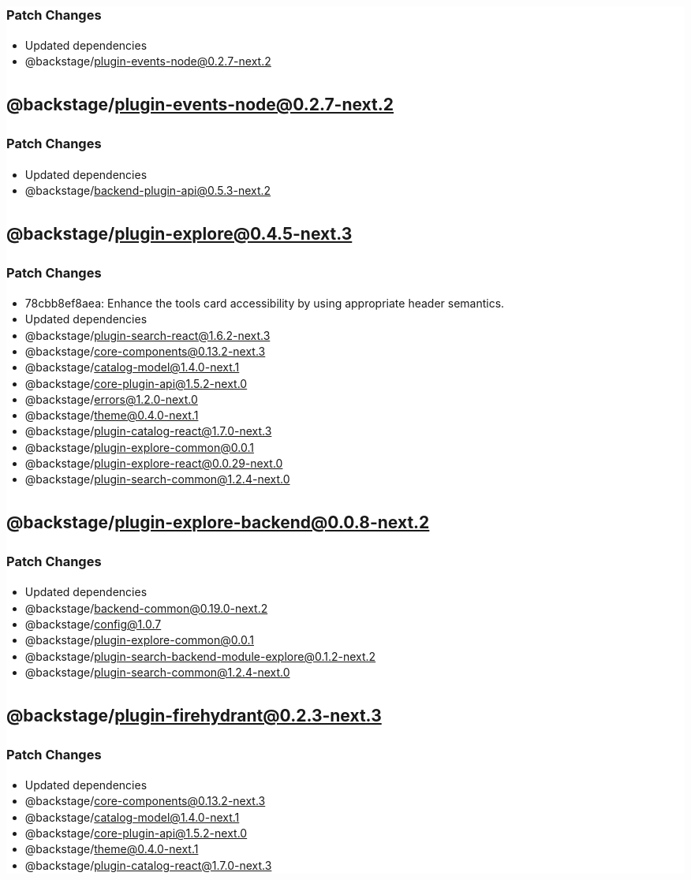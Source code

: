 ### Patch Changes

- Updated dependencies
 - @backstage/plugin-events-node@0.2.7-next.2

## @backstage/plugin-events-node@0.2.7-next.2

### Patch Changes

- Updated dependencies
 - @backstage/backend-plugin-api@0.5.3-next.2

## @backstage/plugin-explore@0.4.5-next.3

### Patch Changes

- 78cbb8ef8aea: Enhance the tools card accessibility by using appropriate header semantics.
- Updated dependencies
 - @backstage/plugin-search-react@1.6.2-next.3
 - @backstage/core-components@0.13.2-next.3
 - @backstage/catalog-model@1.4.0-next.1
 - @backstage/core-plugin-api@1.5.2-next.0
 - @backstage/errors@1.2.0-next.0
 - @backstage/theme@0.4.0-next.1
 - @backstage/plugin-catalog-react@1.7.0-next.3
 - @backstage/plugin-explore-common@0.0.1
 - @backstage/plugin-explore-react@0.0.29-next.0
 - @backstage/plugin-search-common@1.2.4-next.0

## @backstage/plugin-explore-backend@0.0.8-next.2

### Patch Changes

- Updated dependencies
 - @backstage/backend-common@0.19.0-next.2
 - @backstage/config@1.0.7
 - @backstage/plugin-explore-common@0.0.1
 - @backstage/plugin-search-backend-module-explore@0.1.2-next.2
 - @backstage/plugin-search-common@1.2.4-next.0

## @backstage/plugin-firehydrant@0.2.3-next.3

### Patch Changes

- Updated dependencies
 - @backstage/core-components@0.13.2-next.3
 - @backstage/catalog-model@1.4.0-next.1
 - @backstage/core-plugin-api@1.5.2-next.0
 - @backstage/theme@0.4.0-next.1
 - @backstage/plugin-catalog-react@1.7.0-next.3
